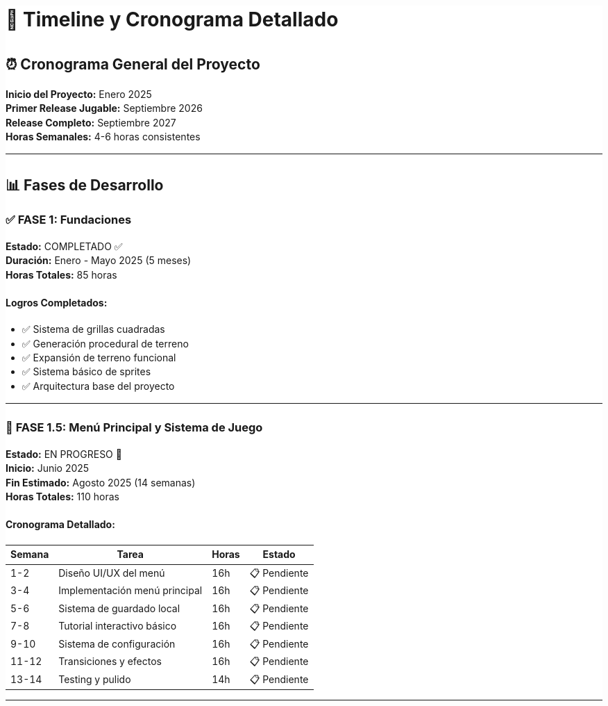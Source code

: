 # 📅 Timeline y Cronograma Detallado

## ⏰ Cronograma General del Proyecto

**Inicio del Proyecto:** Enero 2025  
**Primer Release Jugable:** Septiembre 2026  
**Release Completo:** Septiembre 2027  
**Horas Semanales:** 4-6 horas consistentes

---

## 📊 Fases de Desarrollo

### ✅ **FASE 1: Fundaciones** 
**Estado:** COMPLETADO ✅  
**Duración:** Enero - Mayo 2025 (5 meses)  
**Horas Totales:** 85 horas

#### Logros Completados:
- ✅ Sistema de grillas cuadradas
- ✅ Generación procedural de terreno
- ✅ Expansión de terreno funcional
- ✅ Sistema básico de sprites
- ✅ Arquitectura base del proyecto

---

### 🚧 **FASE 1.5: Menú Principal y Sistema de Juego**
**Estado:** EN PROGRESO 🚧  
**Inicio:** Junio 2025  
**Fin Estimado:** Agosto 2025 (14 semanas)  
**Horas Totales:** 110 horas

#### Cronograma Detallado:
| Semana | Tarea | Horas | Estado |
|--------|-------|-------|--------|
| 1-2 | Diseño UI/UX del menú | 16h | 📋 Pendiente |
| 3-4 | Implementación menú principal | 16h | 📋 Pendiente |
| 5-6 | Sistema de guardado local | 16h | 📋 Pendiente |
| 7-8 | Tutorial interactivo básico | 16h | 📋 Pendiente |
| 9-10 | Sistema de configuración | 16h | 📋 Pendiente |
| 11-12 | Transiciones y efectos | 16h | 📋 Pendiente |
| 13-14 | Testing y pulido | 14h | 📋 Pendiente |

---
